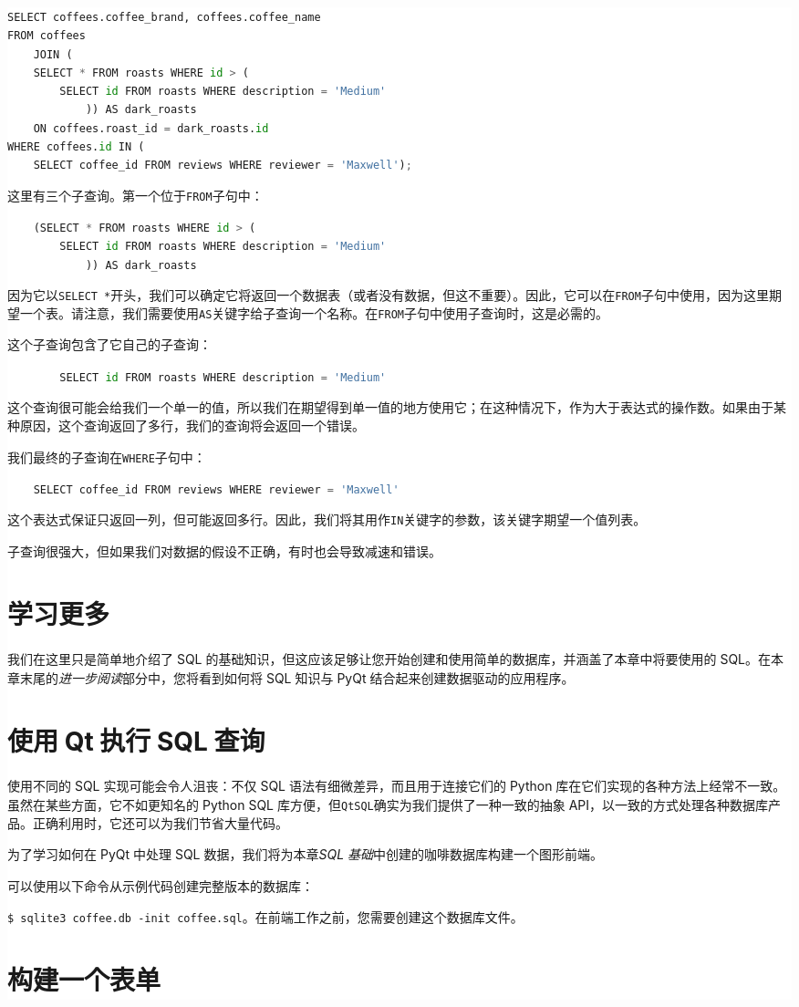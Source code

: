 ```py
SELECT coffees.coffee_brand, coffees.coffee_name
FROM coffees
    JOIN (
    SELECT * FROM roasts WHERE id > (
        SELECT id FROM roasts WHERE description = 'Medium'
            )) AS dark_roasts
    ON coffees.roast_id = dark_roasts.id
WHERE coffees.id IN (
    SELECT coffee_id FROM reviews WHERE reviewer = 'Maxwell');
```

这里有三个子查询。第一个位于`FROM`子句中：

```py
    (SELECT * FROM roasts WHERE id > (
        SELECT id FROM roasts WHERE description = 'Medium'
            )) AS dark_roasts
```

因为它以`SELECT *`开头，我们可以确定它将返回一个数据表（或者没有数据，但这不重要）。因此，它可以在`FROM`子句中使用，因为这里期望一个表。请注意，我们需要使用`AS`关键字给子查询一个名称。在`FROM`子句中使用子查询时，这是必需的。

这个子查询包含了它自己的子查询：

```py
        SELECT id FROM roasts WHERE description = 'Medium'
```

这个查询很可能会给我们一个单一的值，所以我们在期望得到单一值的地方使用它；在这种情况下，作为大于表达式的操作数。如果由于某种原因，这个查询返回了多行，我们的查询将会返回一个错误。

我们最终的子查询在`WHERE`子句中：

```py
    SELECT coffee_id FROM reviews WHERE reviewer = 'Maxwell'
```

这个表达式保证只返回一列，但可能返回多行。因此，我们将其用作`IN`关键字的参数，该关键字期望一个值列表。

子查询很强大，但如果我们对数据的假设不正确，有时也会导致减速和错误。

# 学习更多

我们在这里只是简单地介绍了 SQL 的基础知识，但这应该足够让您开始创建和使用简单的数据库，并涵盖了本章中将要使用的 SQL。在本章末尾的*进一步阅读*部分中，您将看到如何将 SQL 知识与 PyQt 结合起来创建数据驱动的应用程序。

# 使用 Qt 执行 SQL 查询

使用不同的 SQL 实现可能会令人沮丧：不仅 SQL 语法有细微差异，而且用于连接它们的 Python 库在它们实现的各种方法上经常不一致。虽然在某些方面，它不如更知名的 Python SQL 库方便，但`QtSQL`确实为我们提供了一种一致的抽象 API，以一致的方式处理各种数据库产品。正确利用时，它还可以为我们节省大量代码。

为了学习如何在 PyQt 中处理 SQL 数据，我们将为本章*SQL 基础*中创建的咖啡数据库构建一个图形前端。

可以使用以下命令从示例代码创建完整版本的数据库：

`$ sqlite3 coffee.db -init coffee.sql`。在前端工作之前，您需要创建这个数据库文件。

# 构建一个表单
